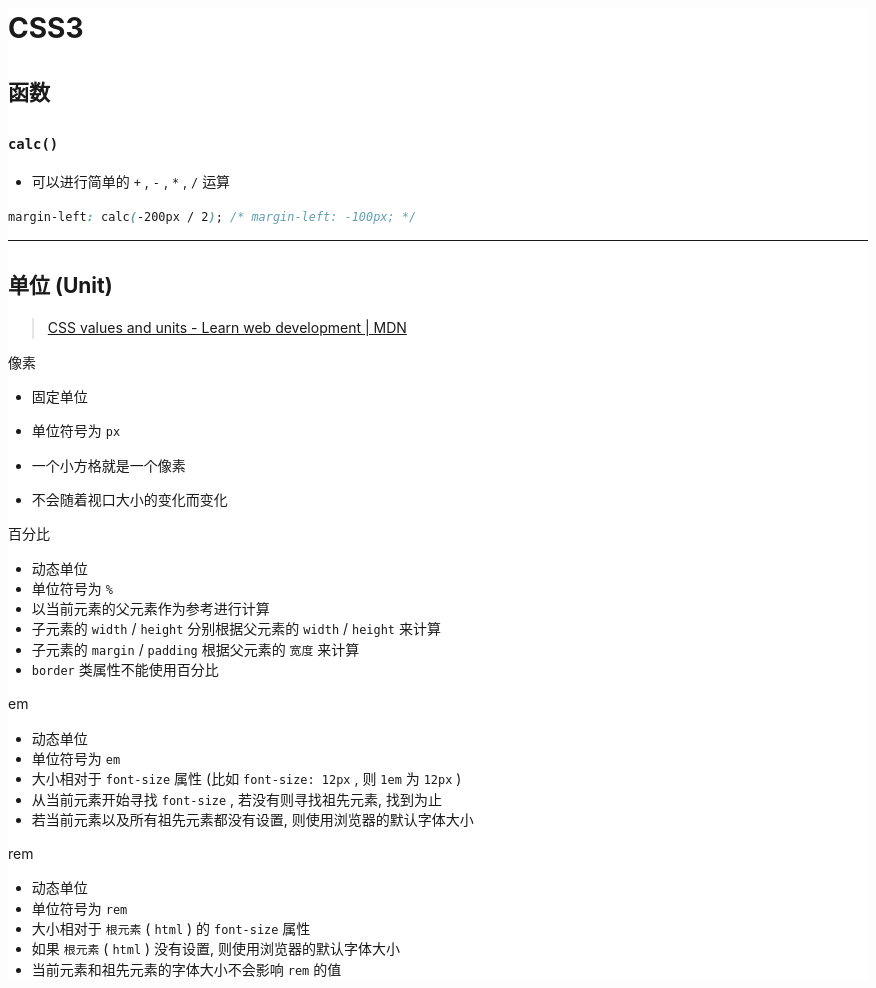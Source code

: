 # CSS3



## 函数



### `calc()`

- 可以进行简单的 `+` , `-` , `*` , `/` 运算

```css
margin-left: calc(-200px / 2); /* margin-left: -100px; */
```



---

## 单位 (Unit)

> [CSS values and units - Learn web development | MDN](https://developer.mozilla.org/en-US/docs/Learn/CSS/Building_blocks/Values_and_units)

像素

- 固定单位
- 单位符号为 `px`

- 一个小方格就是一个像素
- 不会随着视口大小的变化而变化

百分比

- 动态单位
- 单位符号为 `%`
- 以当前元素的父元素作为参考进行计算
- 子元素的 `width` / `height` 分别根据父元素的 `width` / `height` 来计算
- 子元素的 `margin` / `padding` 根据父元素的 `宽度` 来计算
- `border` 类属性不能使用百分比

em

- 动态单位
- 单位符号为 `em`
- 大小相对于 `font-size` 属性 (比如 `font-size: 12px` , 则 `1em` 为 `12px` )
- 从当前元素开始寻找 `font-size` , 若没有则寻找祖先元素, 找到为止
- 若当前元素以及所有祖先元素都没有设置, 则使用浏览器的默认字体大小

rem

- 动态单位
- 单位符号为 `rem`
- 大小相对于 `根元素` ( `html` ) 的 `font-size` 属性
- 如果 `根元素` ( `html` ) 没有设置, 则使用浏览器的默认字体大小
- 当前元素和祖先元素的字体大小不会影响 `rem` 的值
